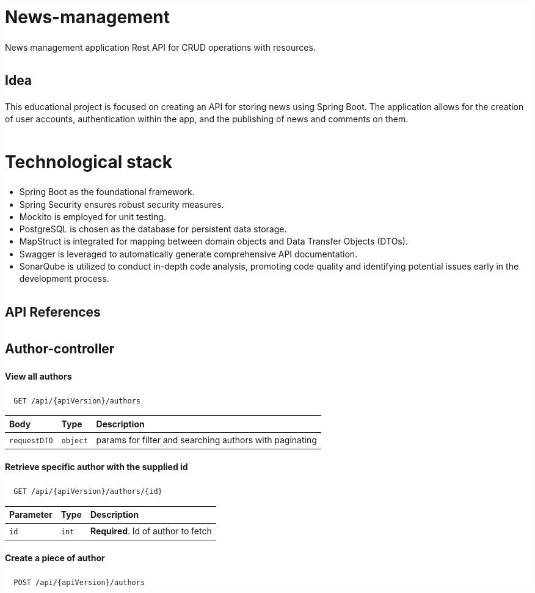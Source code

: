 
# News-management

News management application Rest API for CRUD operations with resources.

## Idea
This educational project is focused on creating an API for storing news using Spring Boot. The application allows for the creation of user accounts, authentication within the app, and the publishing of news and comments on them.

# Technological stack
- Spring Boot as the foundational framework.
- Spring Security ensures robust security measures.
- Mockito is employed for unit testing.
- PostgreSQL is chosen as the database for persistent data storage.
- MapStruct is integrated for mapping between domain objects and Data Transfer Objects (DTOs).
- Swagger is leveraged to automatically generate comprehensive API documentation.
- SonarQube is utilized to conduct in-depth code analysis, promoting code quality and identifying potential issues early in the development process.


## API References

## Author-controller

#### View all authors

```http
  GET /api/{apiVersion}/authors
```

| Body | Type     | Description                |
| :-------- | :------- | :------------------------- |
| `requestDTO` | `object` | params for filter and searching authors with paginating |

#### Retrieve specific author with the supplied id

```http
  GET /api/{apiVersion}/authors/{id}
```

| Parameter | Type     | Description                       |
| :-------- | :------- | :-------------------------------- |
| `id`      | `int` | **Required**. Id of author to fetch |

#### Create a piece of author

```http
  POST /api/{apiVersion}/authors
```
